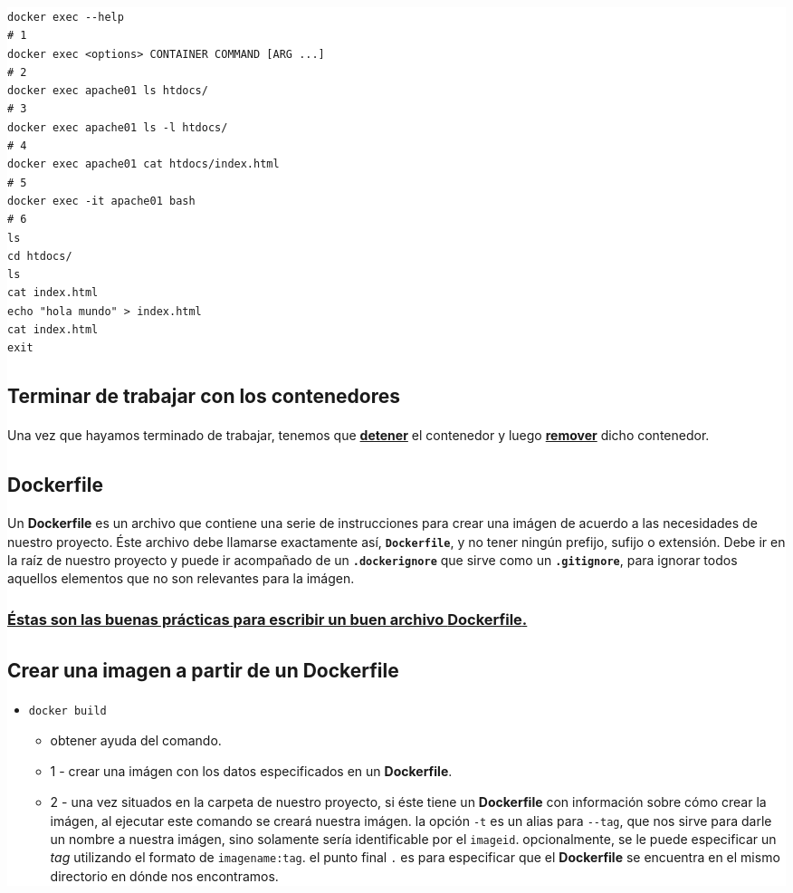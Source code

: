   ```
  docker exec --help
  # 1
  docker exec <options> CONTAINER COMMAND [ARG ...]
  # 2
  docker exec apache01 ls htdocs/
  # 3
  docker exec apache01 ls -l htdocs/
  # 4
  docker exec apache01 cat htdocs/index.html
  # 5
  docker exec -it apache01 bash
  # 6
  ls
  cd htdocs/
  ls
  cat index.html
  echo "hola mundo" > index.html
  cat index.html
  exit
  ```

## **Terminar de trabajar con los contenedores**

Una vez que hayamos terminado de trabajar, tenemos que **[detener](#detener-un-contenedor "Detener")** el contenedor y luego **[remover](#remover-un-contenedor "Remover")** dicho contenedor.

## **Dockerfile**
Un **Dockerfile** es un archivo que contiene una serie de instrucciones para crear una imágen de acuerdo a las necesidades de nuestro proyecto. Éste archivo debe llamarse exactamente así, **`Dockerfile`**, y no tener ningún prefijo, sufijo o extensión. Debe ir en la raíz de nuestro proyecto y puede ir acompañado de un **`.dockerignore`** que sirve como un **`.gitignore`**, para ignorar todos aquellos elementos que no son relevantes para la imágen.

### [Éstas son las buenas prácticas para escribir un buen archivo **Dockerfile**.](https://docs.docker.com/develop/develop-images/dockerfile_best-practices/ "Best practices for writing Dockerfiles")

## **Crear una imagen a partir de un Dockerfile**

* `docker build`
  * obtener ayuda del comando.

  * 1 - crear una imágen con los datos especificados en un **Dockerfile**.

  * 2 - una vez situados en la carpeta de nuestro proyecto, si éste tiene un **Dockerfile** con información sobre cómo crear la imágen, al ejecutar este comando se creará nuestra imágen. la opción `-t` es un alias para `--tag`, que nos sirve para darle un nombre a nuestra imágen, sino solamente sería identificable por el `imageid`. opcionalmente, se le puede especificar un *tag* utilizando el formato de `imagename:tag`. el punto final `.` es para especificar que el **Dockerfile** se encuentra en el mismo directorio en dónde nos encontramos.
